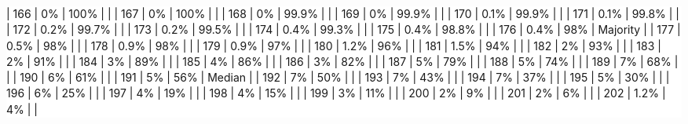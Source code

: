 | 166 | 0% | 100% |  |
| 167 | 0% | 100% |  |
| 168 | 0% | 99.9% |  |
| 169 | 0% | 99.9% |  |
| 170 | 0.1% | 99.9% |  |
| 171 | 0.1% | 99.8% |  |
| 172 | 0.2% | 99.7% |  |
| 173 | 0.2% | 99.5% |  |
| 174 | 0.4% | 99.3% |  |
| 175 | 0.4% | 98.8% |  |
| 176 | 0.4% | 98% | Majority |
| 177 | 0.5% | 98% |  |
| 178 | 0.9% | 98% |  |
| 179 | 0.9% | 97% |  |
| 180 | 1.2% | 96% |  |
| 181 | 1.5% | 94% |  |
| 182 | 2% | 93% |  |
| 183 | 2% | 91% |  |
| 184 | 3% | 89% |  |
| 185 | 4% | 86% |  |
| 186 | 3% | 82% |  |
| 187 | 5% | 79% |  |
| 188 | 5% | 74% |  |
| 189 | 7% | 68% |  |
| 190 | 6% | 61% |  |
| 191 | 5% | 56% | Median |
| 192 | 7% | 50% |  |
| 193 | 7% | 43% |  |
| 194 | 7% | 37% |  |
| 195 | 5% | 30% |  |
| 196 | 6% | 25% |  |
| 197 | 4% | 19% |  |
| 198 | 4% | 15% |  |
| 199 | 3% | 11% |  |
| 200 | 2% | 9% |  |
| 201 | 2% | 6% |  |
| 202 | 1.2% | 4% |  |
